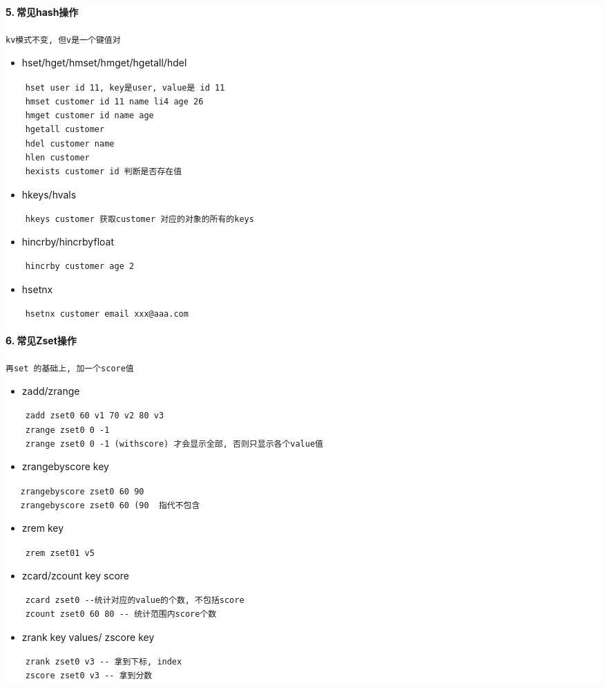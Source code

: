 #### **5. 常见hash操作**
`kv模式不变, 但v是一个键值对`
- hset/hget/hmset/hmget/hgetall/hdel
~~~
    hset user id 11, key是user, value是 id 11
    hmset customer id 11 name li4 age 26
    hmget customer id name age
    hgetall customer
    hdel customer name
    hlen customer
    hexists customer id 判断是否存在值

~~~

- hkeys/hvals
~~~
    hkeys customer 获取customer 对应的对象的所有的keys
~~~

- hincrby/hincrbyfloat
~~~
    hincrby customer age 2
~~~

- hsetnx
~~~
    hsetnx customer email xxx@aaa.com
~~~

#### **6. 常见Zset操作**
`再set 的基础上, 加一个score值`
- zadd/zrange
~~~
    zadd zset0 60 v1 70 v2 80 v3
    zrange zset0 0 -1
    zrange zset0 0 -1 (withscore) 才会显示全部, 否则只显示各个value值
~~~


- zrangebyscore key
~~~
   zrangebyscore zset0 60 90
   zrangebyscore zset0 60 (90  指代不包含
~~~

- zrem key
~~~
    zrem zset01 v5    
~~~

- zcard/zcount key score 
~~~
    zcard zset0 --统计对应的value的个数, 不包括score
    zcount zset0 60 80 -- 统计范围内score个数
~~~

- zrank key values/ zscore key
~~~
    zrank zset0 v3 -- 拿到下标, index
    zscore zset0 v3 -- 拿到分数 
~~~
